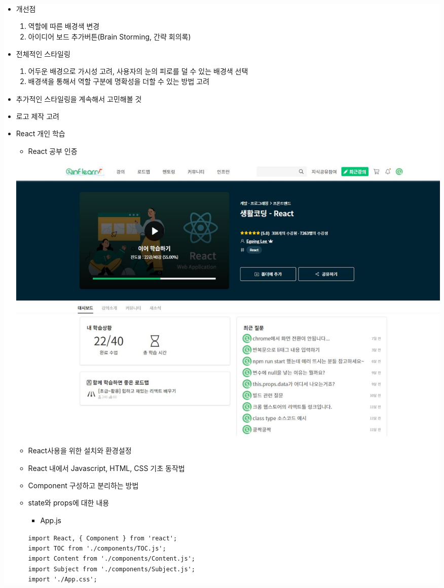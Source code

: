   - 개선점
    1. 역할에 따른 배경색 변경
    2. 아이디어 보드 추가버튼(Brain Storming, 간략 회의록)
  - 전체적인 스타일링
    1. 어두운 배경으로 가시성 고려, 사용자의 눈의 피로를 덜 수 있는 배경색 선택
    2. 배경색을 통해서 역할 구분에 명확성을 더할 수 있는 방법 고려
  - 추가적인 스타일링을 계속해서 고민해볼 것
  - 로고 제작 고려

- React 개인 학습

  - React 공부 인증

  ![reactstudy](./README.assets/react학습.JPG)

  - React사용을 위한 설치와 환경설정

  - React 내에서 Javascript, HTML, CSS 기초 동작법

  - Component 구성하고 분리하는 방법

  - state와 props에 대한 내용
  
    - App.js
  
    ``` react
    import React, { Component } from 'react';
    import TOC from './components/TOC.js';
    import Content from './components/Content.js';
    import Subject from './components/Subject.js';
    import './App.css';
    ```
  